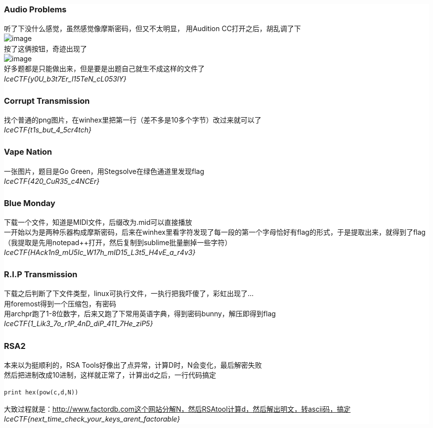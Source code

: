
### Audio Problems
听了下没什么感觉，虽然感觉像摩斯密码，但又不太明显，
用Audition CC打开之后，胡乱调了下  
 ![image](https://github.com/qux-bbb/IceCTF2016-WP/blob/master/Audio_Problems_1.png)  
按了这俩按钮，奇迹出现了  
 ![image](https://github.com/qux-bbb/IceCTF2016-WP/blob/master/Audio_Problems_2.png)  
好多题都是只能做出来，但是要是出题自己就生不成这样的文件了  
*IceCTF{y0U_b3t7Er_l15TeN_cL053lY}*


### Corrupt Transmission
找个普通的png图片，在winhex里把第一行（差不多是10多个字节）改过来就可以了  
*IceCTF{t1s_but_4_5cr4tch}*


### Vape Nation
一张图片，题目是Go Green，用Stegsolve在绿色通道里发现flag  
*IceCTF{420_CuR35_c4NCEr}*


### Blue Monday
下载一个文件，知道是MIDI文件，后缀改为.mid可以直接播放  
一开始以为是两种乐器构成摩斯密码，后来在winhex里看字符发现了每一段的第一个字母恰好有flag的形式，于是提取出来，就得到了flag（我提取是先用notepad++打开，然后复制到sublime批量删掉一些字符）  
*IceCTF{HAck1n9_mU5Ic_W17h_mID15_L3t5_H4vE_a_r4v3}*


### R.I.P Transmission
下载之后判断了下文件类型，linux可执行文件，一执行把我吓傻了，彩虹出现了…  
用foremost得到一个压缩包，有密码  
用archpr跑了1-8位数字，后来又跑了下常用英语字典，得到密码bunny，解压即得到flag  
*IceCTF{1_Lik3_7o_r1P_4nD_diP_411_7He_ziP5}*


### RSA2
本来以为挺顺利的，RSA Tools好像出了点异常，计算D时，N会变化，最后解密失败  
然后把进制改成10进制，这样就正常了，计算出d之后，一行代码搞定  
```
print hex(pow(c,d,N))
```
大致过程就是：http://www.factordb.com这个网站分解N，然后RSAtool计算d，然后解出明文，转ascii码，搞定    
*IceCTF{next_time_check_your_keys_arent_factorable}*
